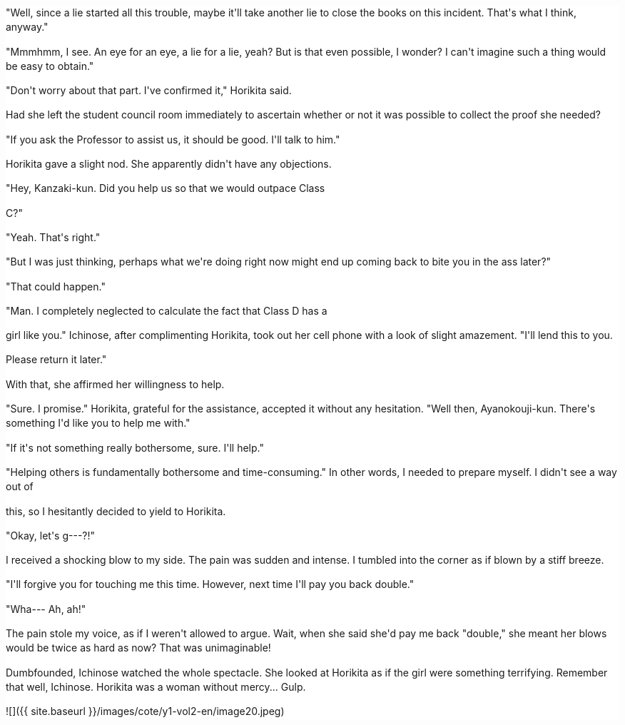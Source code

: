 "Well, since a lie started all this trouble, maybe it'll take another lie to close the books on this incident. That's what I think, anyway."

"Mmmhmm, I see. An eye for an eye, a lie for a lie, yeah? But is that even possible, I wonder? I can't imagine such a thing would be easy to obtain."

"Don't worry about that part. I've confirmed it," Horikita said.

Had she left the student council room immediately to ascertain whether or not it was possible to collect the proof she needed?

"If you ask the Professor to assist us, it should be good. I'll talk to him."

Horikita gave a slight nod. She apparently didn't have any objections.

"Hey, Kanzaki-kun. Did you help us so that we would outpace Class

C?"

"Yeah. That's right."

"But I was just thinking, perhaps what we're doing right now might end up coming back to bite you in the ass later?"

"That could happen."

"Man. I completely neglected to calculate the fact that Class D has a

girl like you." Ichinose, after complimenting Horikita, took out her cell phone with a look of slight amazement. "I'll lend this to you.

Please return it later."

With that, she affirmed her willingness to help.

"Sure. I promise." Horikita, grateful for the assistance, accepted it without any hesitation. "Well then, Ayanokouji-kun. There's something I'd like you to help me with."

"If it's not something really bothersome, sure. I'll help."

"Helping others is fundamentally bothersome and time-consuming." In other words, I needed to prepare myself. I didn't see a way out of

this, so I hesitantly decided to yield to Horikita.

"Okay, let's g---?!"

I received a shocking blow to my side. The pain was sudden and intense. I tumbled into the corner as if blown by a stiff breeze.

"I'll forgive you for touching me this time. However, next time I'll pay you back double."

"Wha--- Ah, ah!"

The pain stole my voice, as if I weren't allowed to argue. Wait, when she said she'd pay me back "double," she meant her blows would be twice as hard as now? That was unimaginable!

Dumbfounded, Ichinose watched the whole spectacle. She looked at Horikita as if the girl were something terrifying. Remember that well, Ichinose. Horikita was a woman without mercy... Gulp.

![]({{ site.baseurl }}/images/cote/y1-vol2-en/image20.jpeg)
